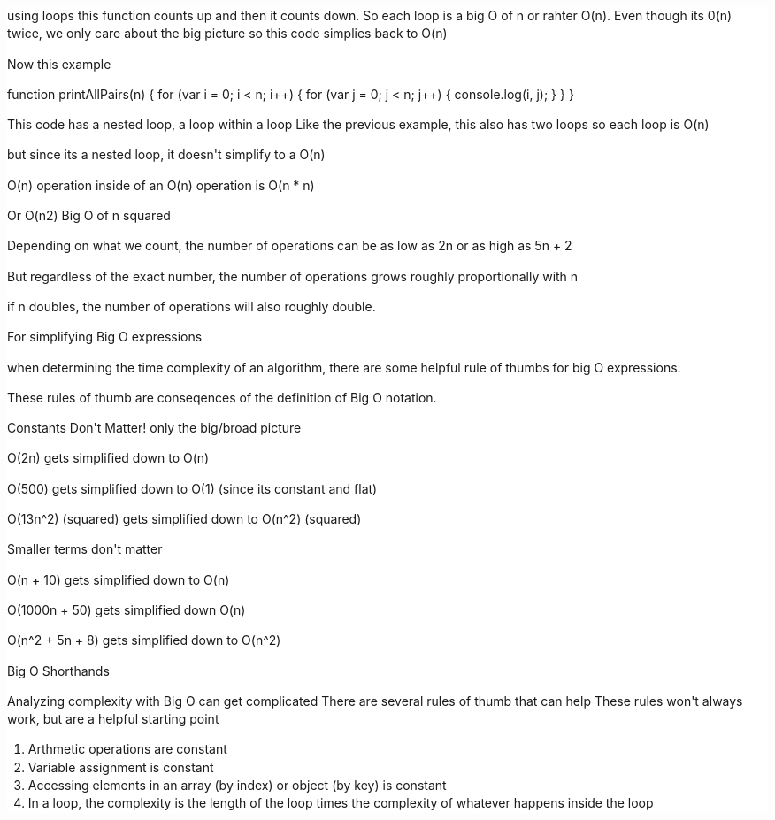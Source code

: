 using loops this function counts up and then it counts down.
So each loop is a big O of n or rahter O(n). Even though its 0(n) twice, we only care about the big picture so this code simplies back to O(n)

Now this example

function printAllPairs(n) {
for (var i = 0; i < n; i++) {
for (var j = 0; j < n; j++) {
console.log(i, j);
}
}
}

This code has a nested loop, a loop within a loop
Like the previous example, this also has two loops so each loop is O(n)

but since its a nested loop, it doesn't simplify to a O(n)

O(n) operation inside of an O(n) operation
is O(n \* n)

Or O(n2) Big O of n squared

Depending on what we count, the number of operations can be as low as 2n or as high as 5n + 2

But regardless of the exact number, the number of operations grows roughly proportionally with n

if n doubles, the number of operations will also roughly double.

For simplifying Big O expressions

when determining the time complexity of an algorithm, there are some helpful rule of thumbs for big O expressions.

These rules of thumb are conseqences of the definition of Big O notation.

Constants Don't Matter! only the big/broad picture

O(2n) gets simplified down to O(n)

O(500) gets simplified down to O(1) (since its constant and flat)

O(13n^2) (squared) gets simplified down to O(n^2) (squared)

Smaller terms don't matter

O(n + 10) gets simplified down to O(n)

O(1000n + 50) gets simplified down O(n)

O(n^2 + 5n + 8) gets simplified down to O(n^2)

Big O Shorthands

Analyzing complexity with Big O can get complicated
There are several rules of thumb that can help
These rules won't always work, but are a helpful starting point

1. Arthmetic operations are constant
2. Variable assignment is constant
3. Accessing elements in an array (by index) or object (by key) is constant
4. In a loop, the complexity is the length of the loop times the complexity of whatever happens inside the loop
